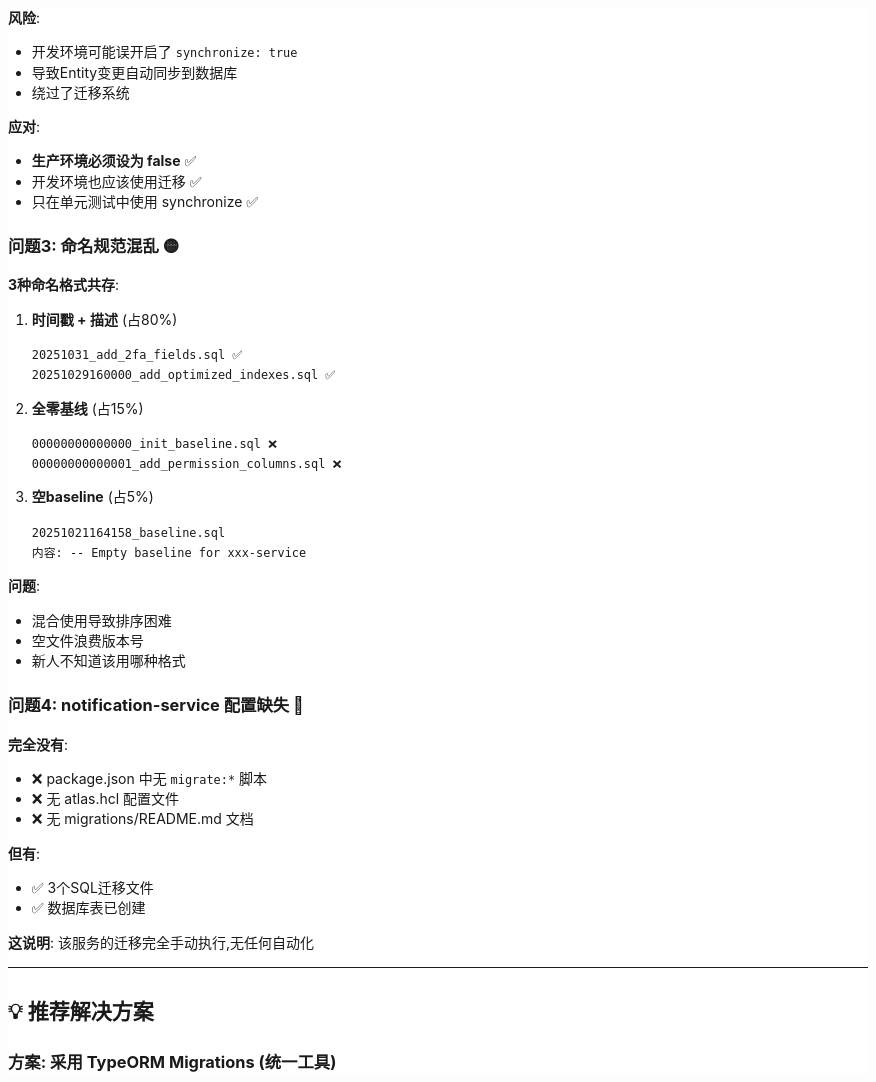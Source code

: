 **风险**:
- 开发环境可能误开启了 `synchronize: true`
- 导致Entity变更自动同步到数据库
- 绕过了迁移系统

**应对**:
- **生产环境必须设为 false** ✅
- 开发环境也应该使用迁移 ✅
- 只在单元测试中使用 synchronize ✅

### 问题3: 命名规范混乱 🟡

**3种命名格式共存**:

1. **时间戳 + 描述** (占80%)
   ```
   20251031_add_2fa_fields.sql ✅
   20251029160000_add_optimized_indexes.sql ✅
   ```

2. **全零基线** (占15%)
   ```
   00000000000000_init_baseline.sql ❌
   00000000000001_add_permission_columns.sql ❌
   ```

3. **空baseline** (占5%)
   ```
   20251021164158_baseline.sql
   内容: -- Empty baseline for xxx-service
   ```

**问题**:
- 混合使用导致排序困难
- 空文件浪费版本号
- 新人不知道该用哪种格式

### 问题4: notification-service 配置缺失 🔴

**完全没有**:
- ❌ package.json 中无 `migrate:*` 脚本
- ❌ 无 atlas.hcl 配置文件
- ❌ 无 migrations/README.md 文档

**但有**:
- ✅ 3个SQL迁移文件
- ✅ 数据库表已创建

**这说明**: 该服务的迁移完全手动执行,无任何自动化

---

## 💡 推荐解决方案

### 方案: 采用 TypeORM Migrations (统一工具)
